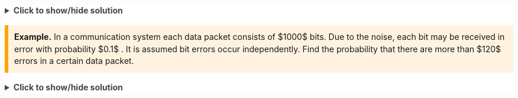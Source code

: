 <details style="margin-top: 1em;"><summary style="font-weight: bold; color: #444; cursor: pointer;">
    Click to show/hide solution
  </summary></details>

 

<div style="border-left: 6px solid orange; background-color: #fff3e0; padding: 10px; margin: 15px 0;">
  <strong>Example.</strong> In a communication system each data packet consists of $1000$
 bits. Due to the noise, each bit may be received in error with probability $0.1$
. It is assumed bit errors occur independently. Find the probability that there are more than $120$
 errors in a certain data packet.
</div>
 
<details style="margin-top: 1em;"><summary style="font-weight: bold; color: #444; cursor: pointer;">
    Click to show/hide solution
  </summary></details>









